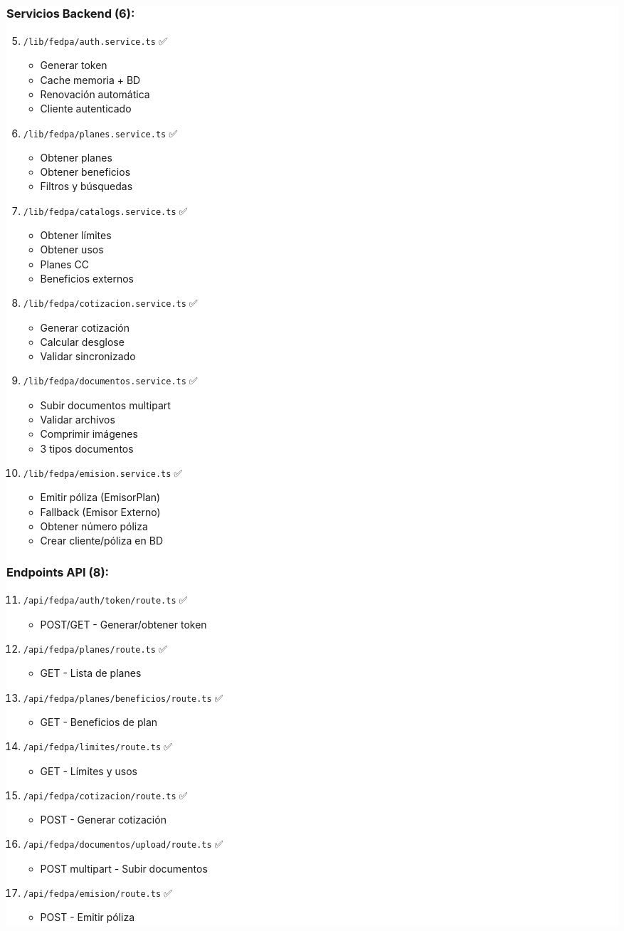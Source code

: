 ### Servicios Backend (6):
5. `/lib/fedpa/auth.service.ts` ✅
   - Generar token
   - Cache memoria + BD
   - Renovación automática
   - Cliente autenticado

6. `/lib/fedpa/planes.service.ts` ✅
   - Obtener planes
   - Obtener beneficios
   - Filtros y búsquedas

7. `/lib/fedpa/catalogs.service.ts` ✅
   - Obtener límites
   - Obtener usos
   - Planes CC
   - Beneficios externos

8. `/lib/fedpa/cotizacion.service.ts` ✅
   - Generar cotización
   - Calcular desglose
   - Validar sincronizado

9. `/lib/fedpa/documentos.service.ts` ✅
   - Subir documentos multipart
   - Validar archivos
   - Comprimir imágenes
   - 3 tipos documentos

10. `/lib/fedpa/emision.service.ts` ✅
    - Emitir póliza (EmisorPlan)
    - Fallback (Emisor Externo)
    - Obtener número póliza
    - Crear cliente/póliza en BD

### Endpoints API (8):
11. `/api/fedpa/auth/token/route.ts` ✅
    - POST/GET - Generar/obtener token

12. `/api/fedpa/planes/route.ts` ✅
    - GET - Lista de planes

13. `/api/fedpa/planes/beneficios/route.ts` ✅
    - GET - Beneficios de plan

14. `/api/fedpa/limites/route.ts` ✅
    - GET - Límites y usos

15. `/api/fedpa/cotizacion/route.ts` ✅
    - POST - Generar cotización

16. `/api/fedpa/documentos/upload/route.ts` ✅
    - POST multipart - Subir documentos

17. `/api/fedpa/emision/route.ts` ✅
    - POST - Emitir póliza
